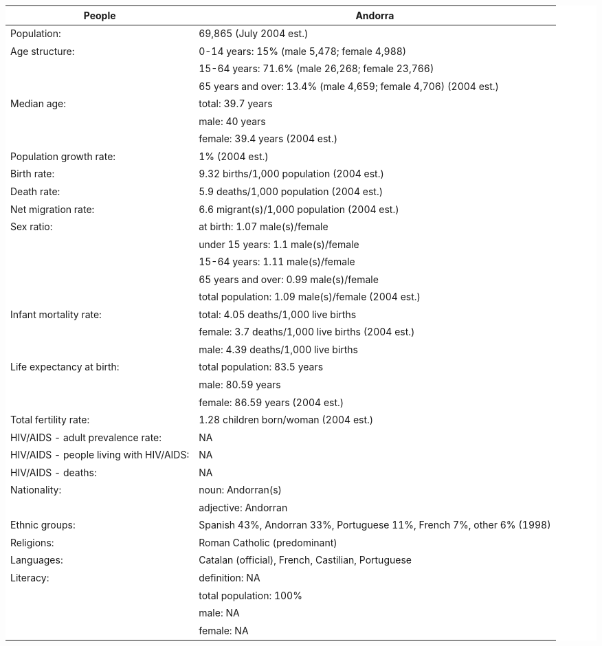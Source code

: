 | People | Andorra |
| --- | --- |
| Population: | 69,865 (July 2004 est.) |
| Age structure: | 0-14 years: 15% (male 5,478; female 4,988) |
| | 15-64 years: 71.6% (male 26,268; female 23,766) |
| | 65 years and over: 13.4% (male 4,659; female 4,706) (2004 est.) |
| Median age: | total: 39.7 years |
| | male: 40 years |
| | female: 39.4 years (2004 est.) |
| Population growth rate: | 1% (2004 est.) |
| Birth rate: | 9.32 births/1,000 population (2004 est.) |
| Death rate: | 5.9 deaths/1,000 population (2004 est.) |
| Net migration rate: | 6.6 migrant(s)/1,000 population (2004 est.) |
| Sex ratio: | at birth: 1.07 male(s)/female |
| | under 15 years: 1.1 male(s)/female |
| | 15-64 years: 1.11 male(s)/female |
| | 65 years and over: 0.99 male(s)/female |
| | total population: 1.09 male(s)/female (2004 est.) |
| Infant mortality rate: | total: 4.05 deaths/1,000 live births |
| | female: 3.7 deaths/1,000 live births (2004 est.) |
| | male: 4.39 deaths/1,000 live births |
| Life expectancy at birth: | total population: 83.5 years |
| | male: 80.59 years |
| | female: 86.59 years (2004 est.) |
| Total fertility rate: | 1.28 children born/woman (2004 est.) |
| HIV/AIDS - adult prevalence rate: | NA |
| HIV/AIDS - people living with HIV/AIDS: | NA |
| HIV/AIDS - deaths: | NA |
| Nationality: | noun: Andorran(s) |
| | adjective: Andorran |
| Ethnic groups: | Spanish 43%, Andorran 33%, Portuguese 11%, French 7%, other 6% (1998) |
| Religions: | Roman Catholic (predominant) |
| Languages: | Catalan (official), French, Castilian, Portuguese |
| Literacy: | definition: NA |
| | total population: 100% |
| | male: NA |
| | female: NA |
